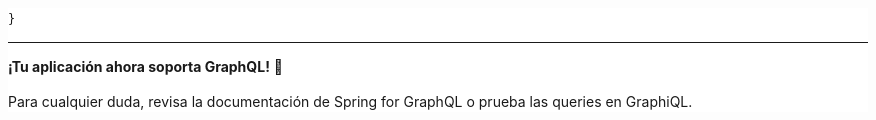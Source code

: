```graphql
}
```

---

**¡Tu aplicación ahora soporta GraphQL!** 🎉

Para cualquier duda, revisa la documentación de Spring for GraphQL o prueba las queries en GraphiQL.
